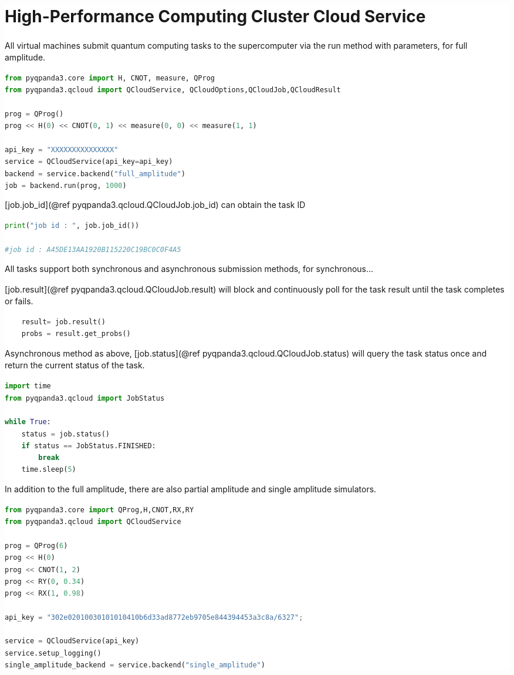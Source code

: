 # High-Performance Computing Cluster Cloud Service

All virtual machines submit quantum computing tasks to the supercomputer via the run method with parameters, for full amplitude.

```python
from pyqpanda3.core import H, CNOT, measure, QProg
from pyqpanda3.qcloud import QCloudService, QCloudOptions,QCloudJob,QCloudResult

prog = QProg()
prog << H(0) << CNOT(0, 1) << measure(0, 0) << measure(1, 1)

api_key = "XXXXXXXXXXXXXXX"
service = QCloudService(api_key=api_key)
backend = service.backend("full_amplitude")
job = backend.run(prog, 1000)
```

[job.job_id](@ref pyqpanda3.qcloud.QCloudJob.job_id) can obtain the task ID 

```python
print("job id : ", job.job_id())

#job id : A45DE13AA1920B115220C19BC0C0F4A5
```

All tasks support both synchronous and asynchronous submission methods, for synchronous...

[job.result](@ref pyqpanda3.qcloud.QCloudJob.result) will block and continuously poll for the task result until the task completes or fails.

```python
    result= job.result()
    probs = result.get_probs()
```

Asynchronous method as above, [job.status](@ref pyqpanda3.qcloud.QCloudJob.status) will query the task status once and return the current status of the task.

```python
import time
from pyqpanda3.qcloud import JobStatus

while True: 
    status = job.status() 
    if status == JobStatus.FINISHED: 
        break 
    time.sleep(5) 
```

In addition to the full amplitude, there are also partial amplitude and single amplitude simulators.

```python
from pyqpanda3.core import QProg,H,CNOT,RX,RY
from pyqpanda3.qcloud import QCloudService

prog = QProg(6)
prog << H(0)
prog << CNOT(1, 2)
prog << RY(0, 0.34)
prog << RX(1, 0.98)

api_key = "302e02010030101010410b6d33ad8772eb9705e844394453a3c8a/6327";

service = QCloudService(api_key)
service.setup_logging()
single_amplitude_backend = service.backend("single_amplitude")

```